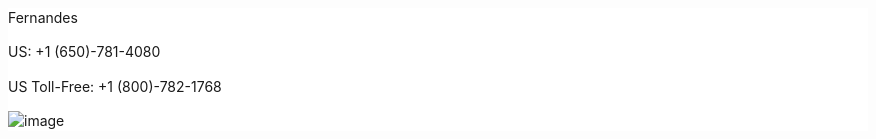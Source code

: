 Fernandes</p><p id="" class="">US: +1 (650)-781-4080</p><p id="" class="">US Toll-Free: +1 (800)-782-1768</p>
![image](https://github.com/user-attachments/assets/2b614e17-0888-4c61-ba4c-e4306b8cf03f)
